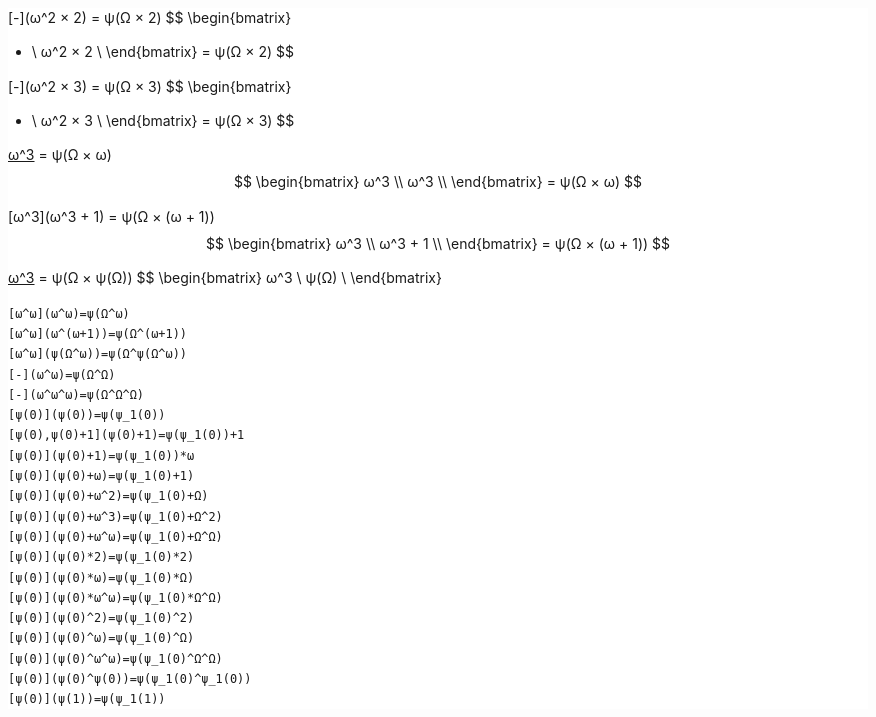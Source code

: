 [-](ω^2 × 2) = ψ(Ω × 2)
$$
\begin{bmatrix}
- \\
ω^2 × 2 \\
\end{bmatrix}
= ψ(Ω × 2)
$$

[-](ω^2 × 3) = ψ(Ω × 3)
$$
\begin{bmatrix}
- \\
ω^2 × 3 \\
\end{bmatrix}
= ψ(Ω × 3)
$$

[ω^3](ω^3) = ψ(Ω × ω)
$$
\begin{bmatrix}
ω^3 \\
ω^3 \\
\end{bmatrix}
= ψ(Ω × ω)
$$

[ω^3](ω^3 + 1) = ψ(Ω × (ω + 1))
$$
\begin{bmatrix}
ω^3 \\
ω^3 + 1 \\
\end{bmatrix}
= ψ(Ω × (ω + 1))
$$

[ω^3](ψ(Ω)) = ψ(Ω × ψ(Ω))
$$
\begin{bmatrix}
ω^3 \\
ψ(Ω) \\
\end{bmatrix}




```
[ω^ω](ω^ω)=ψ(Ω^ω)
[ω^ω](ω^(ω+1))=ψ(Ω^(ω+1))
[ω^ω](ψ(Ω^ω))=ψ(Ω^ψ(Ω^ω))
[-](ω^ω)=ψ(Ω^Ω)
[-](ω^ω^ω)=ψ(Ω^Ω^Ω)
[ψ(0)](ψ(0))=ψ(ψ_1(0))
[ψ(0),ψ(0)+1](ψ(0)+1)=ψ(ψ_1(0))+1
[ψ(0)](ψ(0)+1)=ψ(ψ_1(0))*ω
[ψ(0)](ψ(0)+ω)=ψ(ψ_1(0)+1)
[ψ(0)](ψ(0)+ω^2)=ψ(ψ_1(0)+Ω)
[ψ(0)](ψ(0)+ω^3)=ψ(ψ_1(0)+Ω^2)
[ψ(0)](ψ(0)+ω^ω)=ψ(ψ_1(0)+Ω^Ω)
[ψ(0)](ψ(0)*2)=ψ(ψ_1(0)*2)
[ψ(0)](ψ(0)*ω)=ψ(ψ_1(0)*Ω)
[ψ(0)](ψ(0)*ω^ω)=ψ(ψ_1(0)*Ω^Ω)
[ψ(0)](ψ(0)^2)=ψ(ψ_1(0)^2)
[ψ(0)](ψ(0)^ω)=ψ(ψ_1(0)^Ω)
[ψ(0)](ψ(0)^ω^ω)=ψ(ψ_1(0)^Ω^Ω)
[ψ(0)](ψ(0)^ψ(0))=ψ(ψ_1(0)^ψ_1(0))
[ψ(0)](ψ(1))=ψ(ψ_1(1))
```